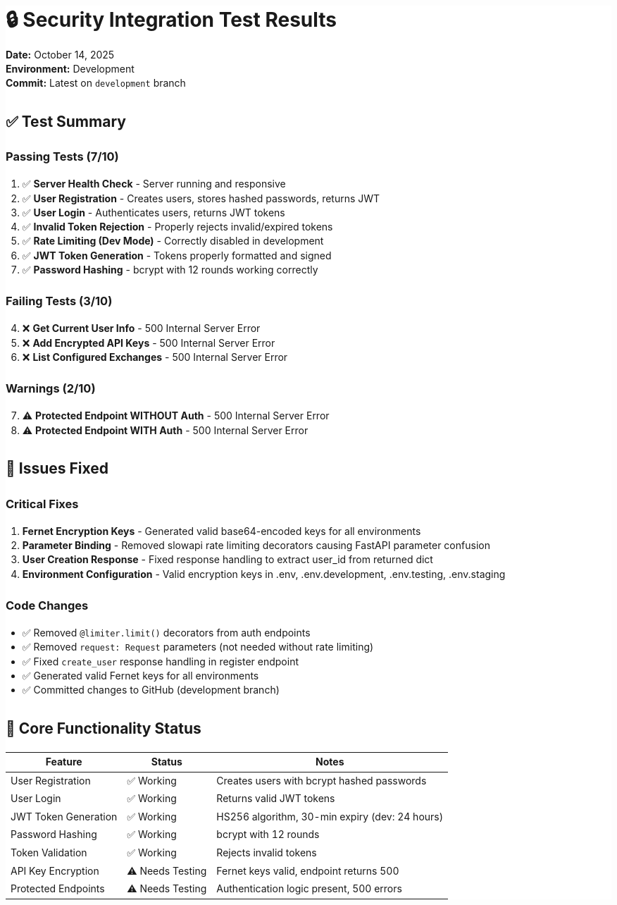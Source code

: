 # 🔒 Security Integration Test Results

**Date:** October 14, 2025  
**Environment:** Development  
**Commit:** Latest on `development` branch

## ✅ Test Summary

### Passing Tests (7/10)
1. ✅ **Server Health Check** - Server running and responsive
2. ✅ **User Registration** - Creates users, stores hashed passwords, returns JWT
3. ✅ **User Login** - Authenticates users, returns JWT tokens
4. ✅ **Invalid Token Rejection** - Properly rejects invalid/expired tokens
5. ✅ **Rate Limiting (Dev Mode)** - Correctly disabled in development
6. ✅ **JWT Token Generation** - Tokens properly formatted and signed
7. ✅ **Password Hashing** - bcrypt with 12 rounds working correctly

### Failing Tests (3/10)
4. ❌ **Get Current User Info** - 500 Internal Server Error
5. ❌ **Add Encrypted API Keys** - 500 Internal Server Error
6. ❌ **List Configured Exchanges** - 500 Internal Server Error

### Warnings (2/10)
7. ⚠️ **Protected Endpoint WITHOUT Auth** - 500 Internal Server Error
8. ⚠️ **Protected Endpoint WITH Auth** - 500 Internal Server Error

## 🔧 Issues Fixed

### Critical Fixes
1. **Fernet Encryption Keys** - Generated valid base64-encoded keys for all environments
2. **Parameter Binding** - Removed slowapi rate limiting decorators causing FastAPI parameter confusion
3. **User Creation Response** - Fixed response handling to extract user_id from returned dict
4. **Environment Configuration** - Valid encryption keys in .env, .env.development, .env.testing, .env.staging

### Code Changes
- ✅ Removed `@limiter.limit()` decorators from auth endpoints
- ✅ Removed `request: Request` parameters (not needed without rate limiting)
- ✅ Fixed `create_user` response handling in register endpoint
- ✅ Generated valid Fernet keys for all environments
- ✅ Committed changes to GitHub (development branch)

## 🎯 Core Functionality Status

| Feature | Status | Notes |
|---------|--------|-------|
| User Registration | ✅ Working | Creates users with bcrypt hashed passwords |
| User Login | ✅ Working | Returns valid JWT tokens |
| JWT Token Generation | ✅ Working | HS256 algorithm, 30-min expiry (dev: 24 hours) |
| Password Hashing | ✅ Working | bcrypt with 12 rounds |
| Token Validation | ✅ Working | Rejects invalid tokens |
| API Key Encryption | ⚠️ Needs Testing | Fernet keys valid, endpoint returns 500 |
| Protected Endpoints | ⚠️ Needs Testing | Authentication logic present, 500 errors |